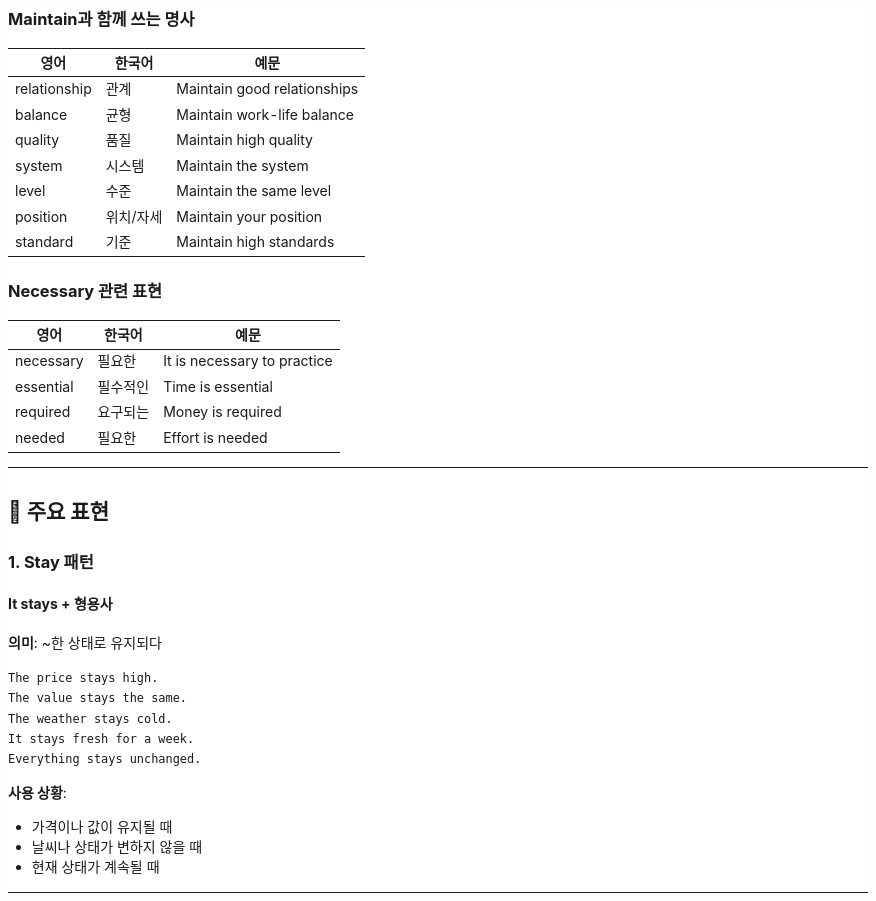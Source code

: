 ### Maintain과 함께 쓰는 명사

| 영어 | 한국어 | 예문 |
|------|--------|------|
| relationship | 관계 | Maintain good relationships |
| balance | 균형 | Maintain work-life balance |
| quality | 품질 | Maintain high quality |
| system | 시스템 | Maintain the system |
| level | 수준 | Maintain the same level |
| position | 위치/자세 | Maintain your position |
| standard | 기준 | Maintain high standards |

### Necessary 관련 표현

| 영어 | 한국어 | 예문 |
|------|--------|------|
| necessary | 필요한 | It is necessary to practice |
| essential | 필수적인 | Time is essential |
| required | 요구되는 | Money is required |
| needed | 필요한 | Effort is needed |

---

## 💬 주요 표현

### 1. Stay 패턴

#### It stays + 형용사
**의미**: ~한 상태로 유지되다

```markdown
The price stays high.
The value stays the same.
The weather stays cold.
It stays fresh for a week.
Everything stays unchanged.
```

**사용 상황**:
- 가격이나 값이 유지될 때
- 날씨나 상태가 변하지 않을 때
- 현재 상태가 계속될 때

---

